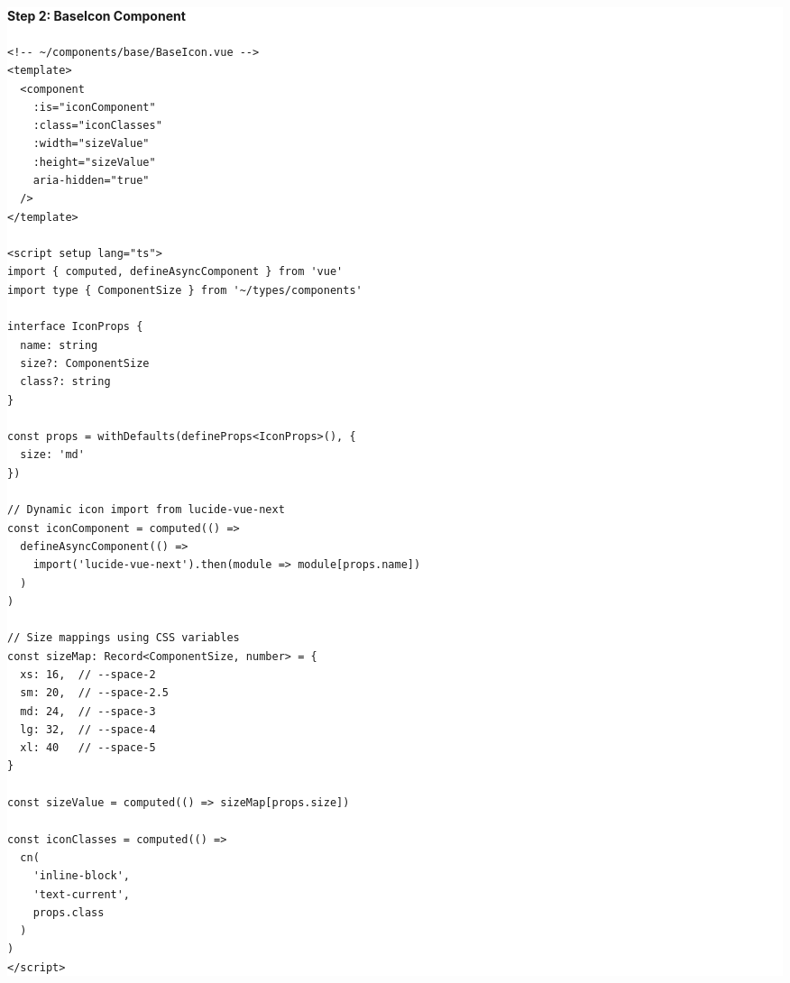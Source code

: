 #### **Step 2: BaseIcon Component**
```vue
<!-- ~/components/base/BaseIcon.vue -->
<template>
  <component
    :is="iconComponent"
    :class="iconClasses"
    :width="sizeValue"
    :height="sizeValue"
    aria-hidden="true"
  />
</template>

<script setup lang="ts">
import { computed, defineAsyncComponent } from 'vue'
import type { ComponentSize } from '~/types/components'

interface IconProps {
  name: string
  size?: ComponentSize
  class?: string
}

const props = withDefaults(defineProps<IconProps>(), {
  size: 'md'
})

// Dynamic icon import from lucide-vue-next
const iconComponent = computed(() => 
  defineAsyncComponent(() => 
    import('lucide-vue-next').then(module => module[props.name])
  )
)

// Size mappings using CSS variables
const sizeMap: Record<ComponentSize, number> = {
  xs: 16,  // --space-2
  sm: 20,  // --space-2.5
  md: 24,  // --space-3
  lg: 32,  // --space-4
  xl: 40   // --space-5
}

const sizeValue = computed(() => sizeMap[props.size])

const iconClasses = computed(() => 
  cn(
    'inline-block',
    'text-current',
    props.class
  )
)
</script>
```
